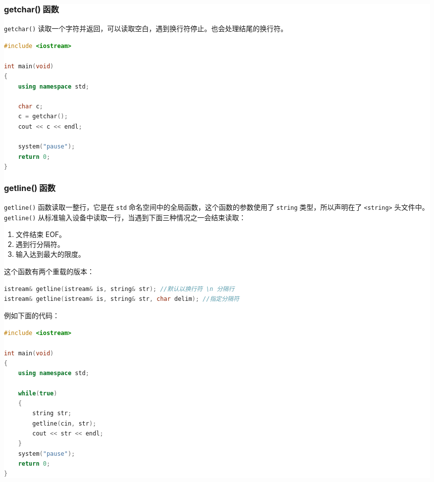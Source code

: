 ### getchar() 函数

`getchar()` 读取一个字符并返回，可以读取空白，遇到换行符停止。也会处理结尾的换行符。

```cpp
#include <iostream>

int main(void)
{
    using namespace std;

    char c;
    c = getchar();
    cout << c << endl;

    system("pause");
    return 0;
}
```

### getline() 函数

`getline()` 函数读取一整行，它是在 `std` 命名空间中的全局函数，这个函数的参数使用了 `string` 类型，所以声明在了 `<string>` 头文件中。
`getline()` 从标准输入设备中读取一行，当遇到下面三种情况之一会结束读取：

1. 文件结束 EOF。
2. 遇到行分隔符。
3. 输入达到最大的限度。

这个函数有两个重载的版本：

```cpp
istream& getline(istream& is, string& str); //默认以换行符 \n 分隔行
istream& getline(istream& is, string& str, char delim); //指定分隔符
```

例如下面的代码：

```cpp
#include <iostream>

int main(void)
{
    using namespace std;
    
    while(true)
    {
        string str;
        getline(cin, str);
        cout << str << endl;
    }
    system("pause");
    return 0;
}
```
